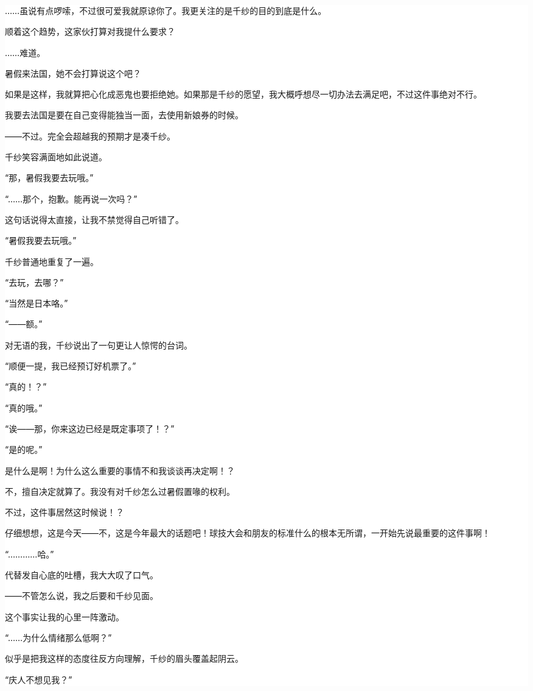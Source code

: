 ……虽说有点啰嗦，不过很可爱我就原谅你了。我更关注的是千纱的目的到底是什么。

顺着这个趋势，这家伙打算对我提什么要求？

……难道。

暑假来法国，她不会打算说这个吧？

如果是这样，我就算把心化成恶鬼也要拒绝她。如果那是千纱的愿望，我大概呼想尽一切办法去满足吧，不过这件事绝对不行。

我要去法国是要在自己变得能独当一面，去使用新娘券的时候。

——不过。完全会超越我的预期才是凑千纱。

千纱笑容满面地如此说道。

“那，暑假我要去玩哦。”

“……那个，抱歉。能再说一次吗？”

这句话说得太直接，让我不禁觉得自己听错了。

“暑假我要去玩哦。”

千纱普通地重复了一遍。

“去玩，去哪？”

“当然是日本咯。”

“——额。”

对无语的我，千纱说出了一句更让人惊愕的台词。

“顺便一提，我已经预订好机票了。”

“真的！？”

“真的哦。”

“诶——那，你来这边已经是既定事项了！？”

“是的呢。”

是什么是啊！为什么这么重要的事情不和我谈谈再决定啊！？

不，擅自决定就算了。我没有对千纱怎么过暑假置喙的权利。

不过，这件事居然这时候说！？

仔细想想，这是今天——不，这是今年最大的话题吧！球技大会和朋友的标准什么的根本无所谓，一开始先说最重要的这件事啊！

“…………哈。”

代替发自心底的吐槽，我大大叹了口气。

——不管怎么说，我之后要和千纱见面。

这个事实让我的心里一阵激动。

“……为什么情绪那么低啊？”

似乎是把我这样的态度往反方向理解，千纱的眉头覆盖起阴云。

“庆人不想见我？”
